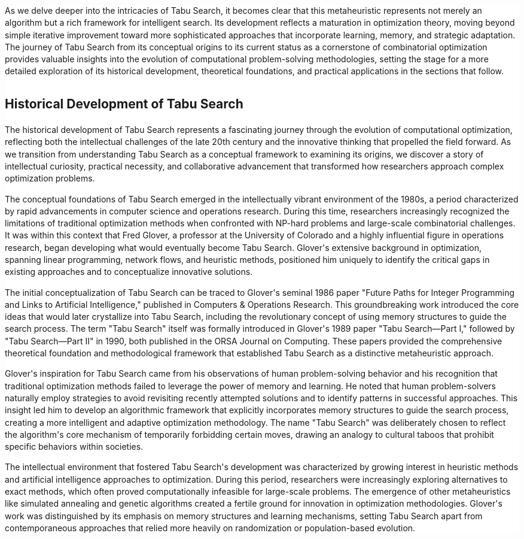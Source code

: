 As we delve deeper into the intricacies of Tabu Search, it becomes clear that this metaheuristic represents not merely an algorithm but a rich framework for intelligent search. Its development reflects a maturation in optimization theory, moving beyond simple iterative improvement toward more sophisticated approaches that incorporate learning, memory, and strategic adaptation. The journey of Tabu Search from its conceptual origins to its current status as a cornerstone of combinatorial optimization provides valuable insights into the evolution of computational problem-solving methodologies, setting the stage for a more detailed exploration of its historical development, theoretical foundations, and practical applications in the sections that follow.

## Historical Development of Tabu Search

The historical development of Tabu Search represents a fascinating journey through the evolution of computational optimization, reflecting both the intellectual challenges of the late 20th century and the innovative thinking that propelled the field forward. As we transition from understanding Tabu Search as a conceptual framework to examining its origins, we discover a story of intellectual curiosity, practical necessity, and collaborative advancement that transformed how researchers approach complex optimization problems.

The conceptual foundations of Tabu Search emerged in the intellectually vibrant environment of the 1980s, a period characterized by rapid advancements in computer science and operations research. During this time, researchers increasingly recognized the limitations of traditional optimization methods when confronted with NP-hard problems and large-scale combinatorial challenges. It was within this context that Fred Glover, a professor at the University of Colorado and a highly influential figure in operations research, began developing what would eventually become Tabu Search. Glover's extensive background in optimization, spanning linear programming, network flows, and heuristic methods, positioned him uniquely to identify the critical gaps in existing approaches and to conceptualize innovative solutions.

The initial conceptualization of Tabu Search can be traced to Glover's seminal 1986 paper "Future Paths for Integer Programming and Links to Artificial Intelligence," published in Computers & Operations Research. This groundbreaking work introduced the core ideas that would later crystallize into Tabu Search, including the revolutionary concept of using memory structures to guide the search process. The term "Tabu Search" itself was formally introduced in Glover's 1989 paper "Tabu Search—Part I," followed by "Tabu Search—Part II" in 1990, both published in the ORSA Journal on Computing. These papers provided the comprehensive theoretical foundation and methodological framework that established Tabu Search as a distinctive metaheuristic approach.

Glover's inspiration for Tabu Search came from his observations of human problem-solving behavior and his recognition that traditional optimization methods failed to leverage the power of memory and learning. He noted that human problem-solvers naturally employ strategies to avoid revisiting recently attempted solutions and to identify patterns in successful approaches. This insight led him to develop an algorithmic framework that explicitly incorporates memory structures to guide the search process, creating a more intelligent and adaptive optimization methodology. The name "Tabu Search" was deliberately chosen to reflect the algorithm's core mechanism of temporarily forbidding certain moves, drawing an analogy to cultural taboos that prohibit specific behaviors within societies.

The intellectual environment that fostered Tabu Search's development was characterized by growing interest in heuristic methods and artificial intelligence approaches to optimization. During this period, researchers were increasingly exploring alternatives to exact methods, which often proved computationally infeasible for large-scale problems. The emergence of other metaheuristics like simulated annealing and genetic algorithms created a fertile ground for innovation in optimization methodologies. Glover's work was distinguished by its emphasis on memory structures and learning mechanisms, setting Tabu Search apart from contemporaneous approaches that relied more heavily on randomization or population-based evolution.
